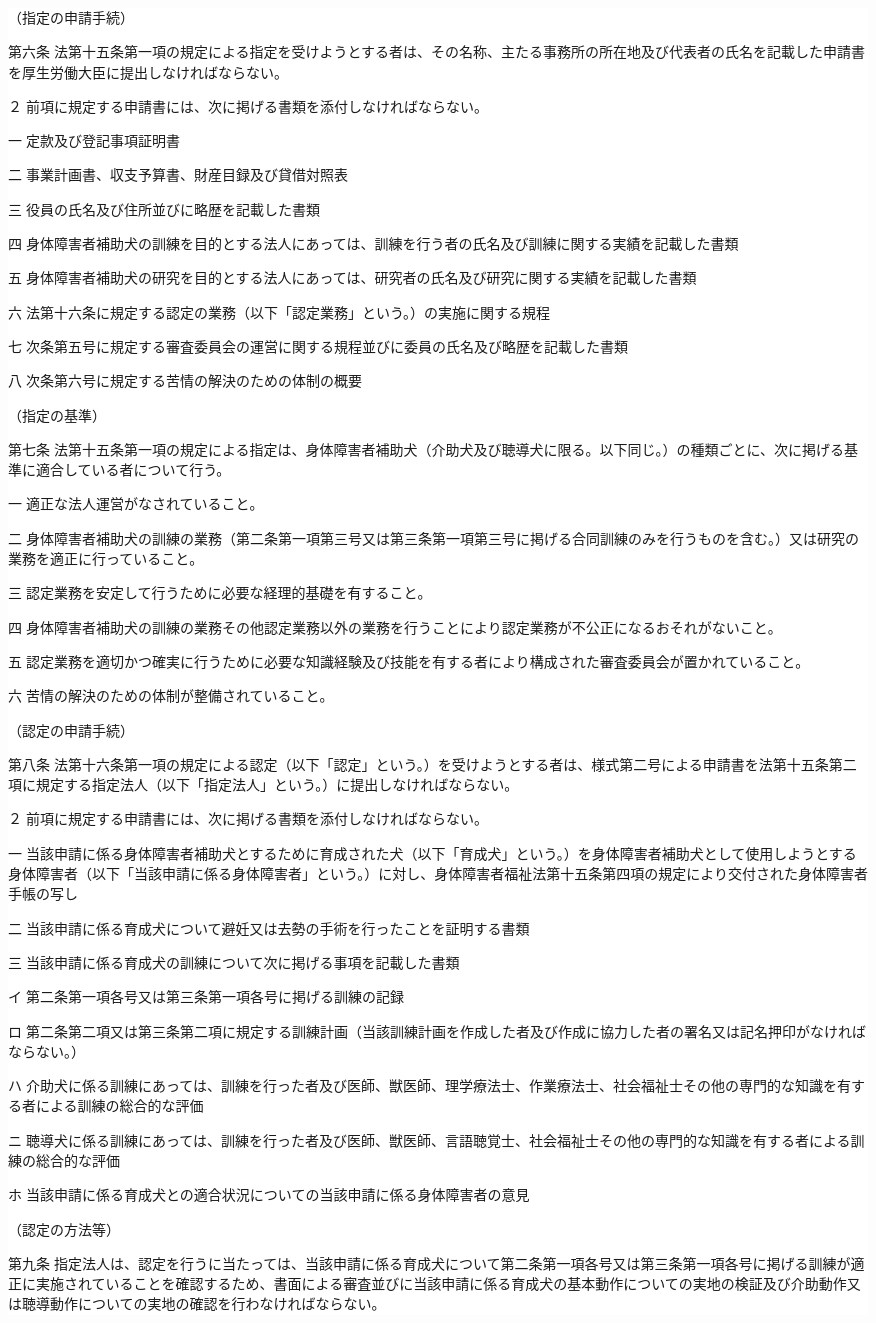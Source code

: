 （指定の申請手続）

第六条 法第十五条第一項の規定による指定を受けようとする者は、その名称、主たる事務所の所在地及び代表者の氏名を記載した申請書を厚生労働大臣に提出しなければならない。

２ 前項に規定する申請書には、次に掲げる書類を添付しなければならない。

一 定款及び登記事項証明書

二 事業計画書、収支予算書、財産目録及び貸借対照表

三 役員の氏名及び住所並びに略歴を記載した書類

四 身体障害者補助犬の訓練を目的とする法人にあっては、訓練を行う者の氏名及び訓練に関する実績を記載した書類

五 身体障害者補助犬の研究を目的とする法人にあっては、研究者の氏名及び研究に関する実績を記載した書類

六 法第十六条に規定する認定の業務（以下「認定業務」という。）の実施に関する規程

七 次条第五号に規定する審査委員会の運営に関する規程並びに委員の氏名及び略歴を記載した書類

八 次条第六号に規定する苦情の解決のための体制の概要

（指定の基準）

第七条 法第十五条第一項の規定による指定は、身体障害者補助犬（介助犬及び聴導犬に限る。以下同じ。）の種類ごとに、次に掲げる基準に適合している者について行う。

一 適正な法人運営がなされていること。

二 身体障害者補助犬の訓練の業務（第二条第一項第三号又は第三条第一項第三号に掲げる合同訓練のみを行うものを含む。）又は研究の業務を適正に行っていること。

三 認定業務を安定して行うために必要な経理的基礎を有すること。

四 身体障害者補助犬の訓練の業務その他認定業務以外の業務を行うことにより認定業務が不公正になるおそれがないこと。

五 認定業務を適切かつ確実に行うために必要な知識経験及び技能を有する者により構成された審査委員会が置かれていること。

六 苦情の解決のための体制が整備されていること。

（認定の申請手続）

第八条 法第十六条第一項の規定による認定（以下「認定」という。）を受けようとする者は、様式第二号による申請書を法第十五条第二項に規定する指定法人（以下「指定法人」という。）に提出しなければならない。

２ 前項に規定する申請書には、次に掲げる書類を添付しなければならない。

一 当該申請に係る身体障害者補助犬とするために育成された犬（以下「育成犬」という。）を身体障害者補助犬として使用しようとする身体障害者（以下「当該申請に係る身体障害者」という。）に対し、身体障害者福祉法第十五条第四項の規定により交付された身体障害者手帳の写し

二 当該申請に係る育成犬について避妊又は去勢の手術を行ったことを証明する書類

三 当該申請に係る育成犬の訓練について次に掲げる事項を記載した書類

イ 第二条第一項各号又は第三条第一項各号に掲げる訓練の記録

ロ 第二条第二項又は第三条第二項に規定する訓練計画（当該訓練計画を作成した者及び作成に協力した者の署名又は記名押印がなければならない。）

ハ 介助犬に係る訓練にあっては、訓練を行った者及び医師、獣医師、理学療法士、作業療法士、社会福祉士その他の専門的な知識を有する者による訓練の総合的な評価

ニ 聴導犬に係る訓練にあっては、訓練を行った者及び医師、獣医師、言語聴覚士、社会福祉士その他の専門的な知識を有する者による訓練の総合的な評価

ホ 当該申請に係る育成犬との適合状況についての当該申請に係る身体障害者の意見

（認定の方法等）

第九条 指定法人は、認定を行うに当たっては、当該申請に係る育成犬について第二条第一項各号又は第三条第一項各号に掲げる訓練が適正に実施されていることを確認するため、書面による審査並びに当該申請に係る育成犬の基本動作についての実地の検証及び介助動作又は聴導動作についての実地の確認を行わなければならない。
